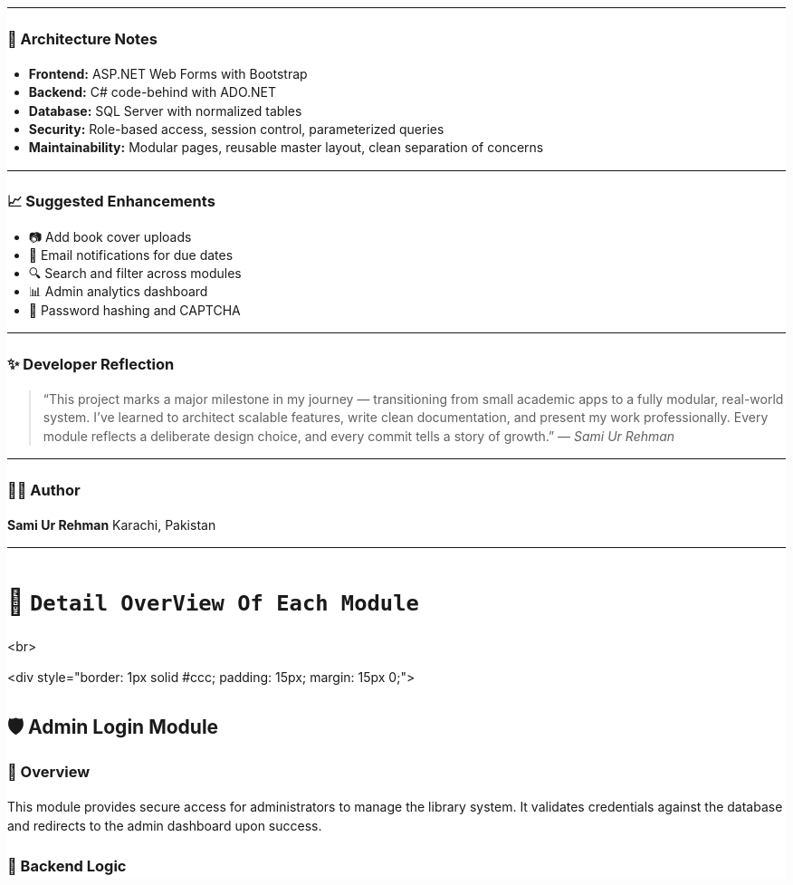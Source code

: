 -----

### 🧠 Architecture Notes

  - **Frontend:** ASP.NET Web Forms with Bootstrap
  - **Backend:** C\# code-behind with ADO.NET
  - **Database:** SQL Server with normalized tables
  - **Security:** Role-based access, session control, parameterized queries
  - **Maintainability:** Modular pages, reusable master layout, clean separation of concerns

-----

### 📈 Suggested Enhancements

  - 📷 Add book cover uploads
  - 📧 Email notifications for due dates
  - 🔍 Search and filter across modules
  - 📊 Admin analytics dashboard
  - 🔐 Password hashing and CAPTCHA

-----

### ✨ Developer Reflection

> “This project marks a major milestone in my journey — transitioning from small academic apps to a fully modular, real-world system. I’ve learned to architect scalable features, write clean documentation, and present my work professionally. Every module reflects a deliberate design choice, and every commit tells a story of growth.”
> — *Sami Ur Rehman*

-----

### 👨‍💻 Author

**Sami Ur Rehman** Karachi, Pakistan

-----

# 📄 ` Detail OverView Of Each Module  `

\<br\>

\<div style="border: 1px solid \#ccc; padding: 15px; margin: 15px 0;"\>

## 🛡️ Admin Login Module

### 📌 Overview

This module provides secure access for administrators to manage the library system. It validates credentials against the database and redirects to the admin dashboard upon success.

### 🧠 Backend Logic
